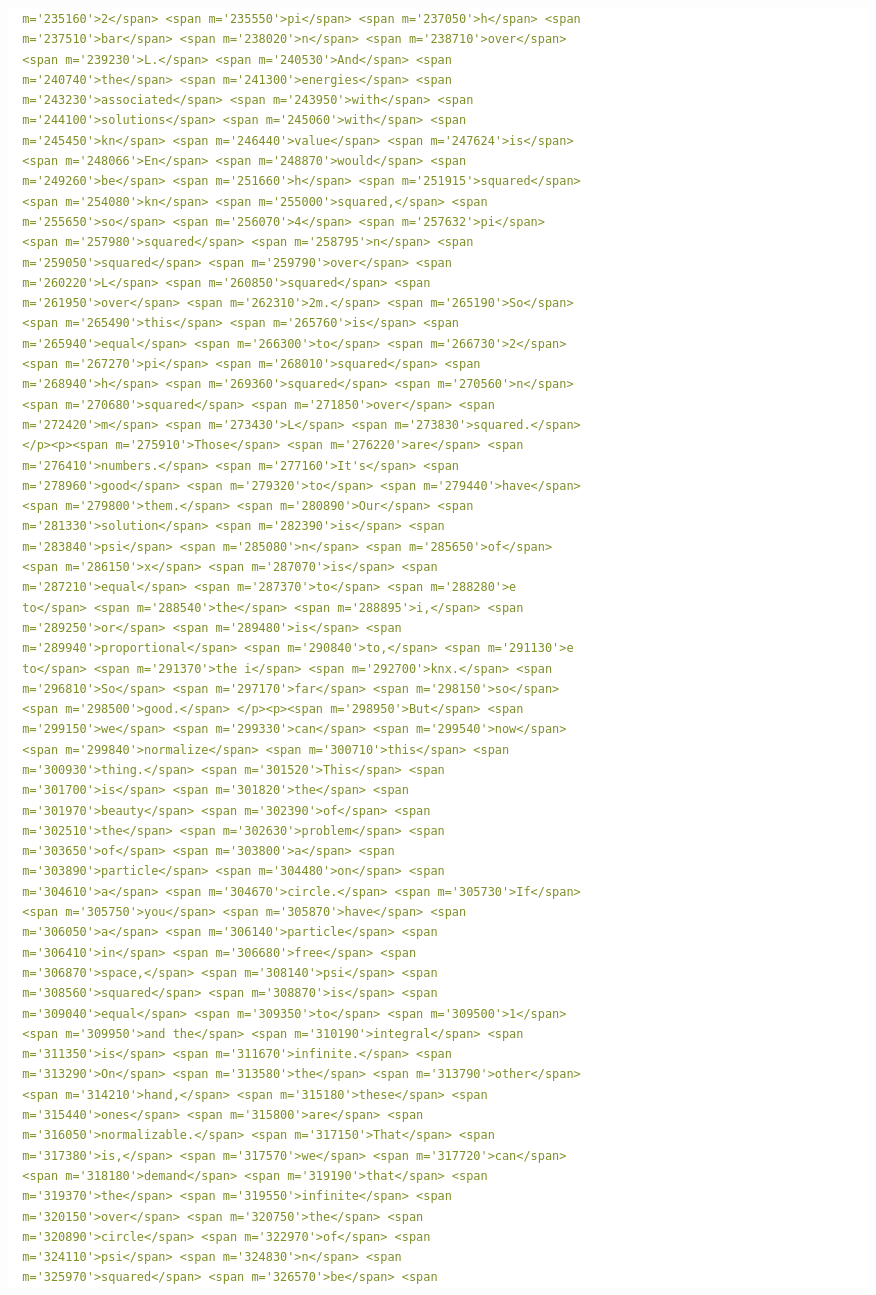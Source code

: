 ```yaml
  m='235160'>2</span> <span m='235550'>pi</span> <span m='237050'>h</span> <span
  m='237510'>bar</span> <span m='238020'>n</span> <span m='238710'>over</span>
  <span m='239230'>L.</span> <span m='240530'>And</span> <span
  m='240740'>the</span> <span m='241300'>energies</span> <span
  m='243230'>associated</span> <span m='243950'>with</span> <span
  m='244100'>solutions</span> <span m='245060'>with</span> <span
  m='245450'>kn</span> <span m='246440'>value</span> <span m='247624'>is</span>
  <span m='248066'>En</span> <span m='248870'>would</span> <span
  m='249260'>be</span> <span m='251660'>h</span> <span m='251915'>squared</span>
  <span m='254080'>kn</span> <span m='255000'>squared,</span> <span
  m='255650'>so</span> <span m='256070'>4</span> <span m='257632'>pi</span>
  <span m='257980'>squared</span> <span m='258795'>n</span> <span
  m='259050'>squared</span> <span m='259790'>over</span> <span
  m='260220'>L</span> <span m='260850'>squared</span> <span
  m='261950'>over</span> <span m='262310'>2m.</span> <span m='265190'>So</span>
  <span m='265490'>this</span> <span m='265760'>is</span> <span
  m='265940'>equal</span> <span m='266300'>to</span> <span m='266730'>2</span>
  <span m='267270'>pi</span> <span m='268010'>squared</span> <span
  m='268940'>h</span> <span m='269360'>squared</span> <span m='270560'>n</span>
  <span m='270680'>squared</span> <span m='271850'>over</span> <span
  m='272420'>m</span> <span m='273430'>L</span> <span m='273830'>squared.</span>
  </p><p><span m='275910'>Those</span> <span m='276220'>are</span> <span
  m='276410'>numbers.</span> <span m='277160'>It's</span> <span
  m='278960'>good</span> <span m='279320'>to</span> <span m='279440'>have</span>
  <span m='279800'>them.</span> <span m='280890'>Our</span> <span
  m='281330'>solution</span> <span m='282390'>is</span> <span
  m='283840'>psi</span> <span m='285080'>n</span> <span m='285650'>of</span>
  <span m='286150'>x</span> <span m='287070'>is</span> <span
  m='287210'>equal</span> <span m='287370'>to</span> <span m='288280'>e
  to</span> <span m='288540'>the</span> <span m='288895'>i,</span> <span
  m='289250'>or</span> <span m='289480'>is</span> <span
  m='289940'>proportional</span> <span m='290840'>to,</span> <span m='291130'>e
  to</span> <span m='291370'>the i</span> <span m='292700'>knx.</span> <span
  m='296810'>So</span> <span m='297170'>far</span> <span m='298150'>so</span>
  <span m='298500'>good.</span> </p><p><span m='298950'>But</span> <span
  m='299150'>we</span> <span m='299330'>can</span> <span m='299540'>now</span>
  <span m='299840'>normalize</span> <span m='300710'>this</span> <span
  m='300930'>thing.</span> <span m='301520'>This</span> <span
  m='301700'>is</span> <span m='301820'>the</span> <span
  m='301970'>beauty</span> <span m='302390'>of</span> <span
  m='302510'>the</span> <span m='302630'>problem</span> <span
  m='303650'>of</span> <span m='303800'>a</span> <span
  m='303890'>particle</span> <span m='304480'>on</span> <span
  m='304610'>a</span> <span m='304670'>circle.</span> <span m='305730'>If</span>
  <span m='305750'>you</span> <span m='305870'>have</span> <span
  m='306050'>a</span> <span m='306140'>particle</span> <span
  m='306410'>in</span> <span m='306680'>free</span> <span
  m='306870'>space,</span> <span m='308140'>psi</span> <span
  m='308560'>squared</span> <span m='308870'>is</span> <span
  m='309040'>equal</span> <span m='309350'>to</span> <span m='309500'>1</span>
  <span m='309950'>and the</span> <span m='310190'>integral</span> <span
  m='311350'>is</span> <span m='311670'>infinite.</span> <span
  m='313290'>On</span> <span m='313580'>the</span> <span m='313790'>other</span>
  <span m='314210'>hand,</span> <span m='315180'>these</span> <span
  m='315440'>ones</span> <span m='315800'>are</span> <span
  m='316050'>normalizable.</span> <span m='317150'>That</span> <span
  m='317380'>is,</span> <span m='317570'>we</span> <span m='317720'>can</span>
  <span m='318180'>demand</span> <span m='319190'>that</span> <span
  m='319370'>the</span> <span m='319550'>infinite</span> <span
  m='320150'>over</span> <span m='320750'>the</span> <span
  m='320890'>circle</span> <span m='322970'>of</span> <span
  m='324110'>psi</span> <span m='324830'>n</span> <span
  m='325970'>squared</span> <span m='326570'>be</span> <span
```